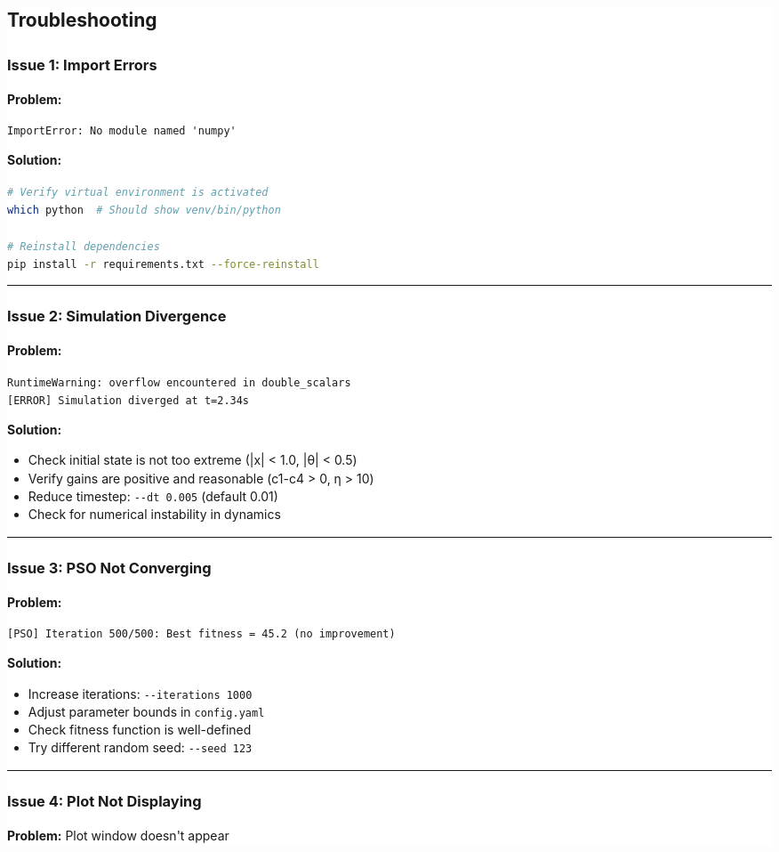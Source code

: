 
## Troubleshooting

### Issue 1: Import Errors

**Problem:**
```
ImportError: No module named 'numpy'
```

**Solution:**
```bash
# Verify virtual environment is activated
which python  # Should show venv/bin/python

# Reinstall dependencies
pip install -r requirements.txt --force-reinstall
```

---

### Issue 2: Simulation Divergence

**Problem:**
```
RuntimeWarning: overflow encountered in double_scalars
[ERROR] Simulation diverged at t=2.34s
```

**Solution:**
- Check initial state is not too extreme (|x| < 1.0, |θ| < 0.5)
- Verify gains are positive and reasonable (c1-c4 > 0, η > 10)
- Reduce timestep: `--dt 0.005` (default 0.01)
- Check for numerical instability in dynamics

---

### Issue 3: PSO Not Converging

**Problem:**
```
[PSO] Iteration 500/500: Best fitness = 45.2 (no improvement)
```

**Solution:**
- Increase iterations: `--iterations 1000`
- Adjust parameter bounds in `config.yaml`
- Check fitness function is well-defined
- Try different random seed: `--seed 123`

---

### Issue 4: Plot Not Displaying

**Problem:**
Plot window doesn't appear
